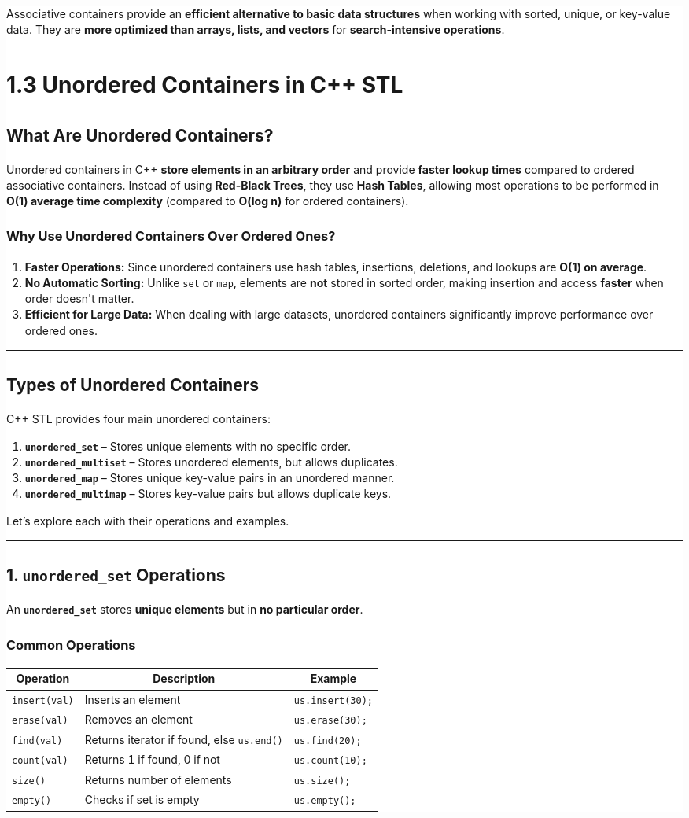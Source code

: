 
Associative containers provide an **efficient alternative to basic data structures** when working with sorted, unique, or key-value data. They are **more optimized than arrays, lists, and vectors** for **search-intensive operations**.

# **1.3 Unordered Containers in C++ STL**  

## **What Are Unordered Containers?**  
Unordered containers in C++ **store elements in an arbitrary order** and provide **faster lookup times** compared to ordered associative containers. Instead of using **Red-Black Trees**, they use **Hash Tables**, allowing most operations to be performed in **O(1) average time complexity** (compared to **O(log n)** for ordered containers).

### **Why Use Unordered Containers Over Ordered Ones?**  
1. **Faster Operations:** Since unordered containers use hash tables, insertions, deletions, and lookups are **O(1) on average**.  
2. **No Automatic Sorting:** Unlike `set` or `map`, elements are **not** stored in sorted order, making insertion and access **faster** when order doesn't matter.  
3. **Efficient for Large Data:** When dealing with large datasets, unordered containers significantly improve performance over ordered ones.  

---

## **Types of Unordered Containers**
C++ STL provides four main unordered containers:  
1. **`unordered_set`** – Stores unique elements with no specific order.  
2. **`unordered_multiset`** – Stores unordered elements, but allows duplicates.  
3. **`unordered_map`** – Stores unique key-value pairs in an unordered manner.  
4. **`unordered_multimap`** – Stores key-value pairs but allows duplicate keys.  

Let’s explore each with their operations and examples.

---

## **1. `unordered_set` Operations**
An **`unordered_set`** stores **unique elements** but in **no particular order**.

### **Common Operations**
| Operation | Description | Example |
|-----------|-------------|---------|
| `insert(val)` | Inserts an element | `us.insert(30);` |
| `erase(val)` | Removes an element | `us.erase(30);` |
| `find(val)` | Returns iterator if found, else `us.end()` | `us.find(20);` |
| `count(val)` | Returns 1 if found, 0 if not | `us.count(10);` |
| `size()` | Returns number of elements | `us.size();` |
| `empty()` | Checks if set is empty | `us.empty();` |
